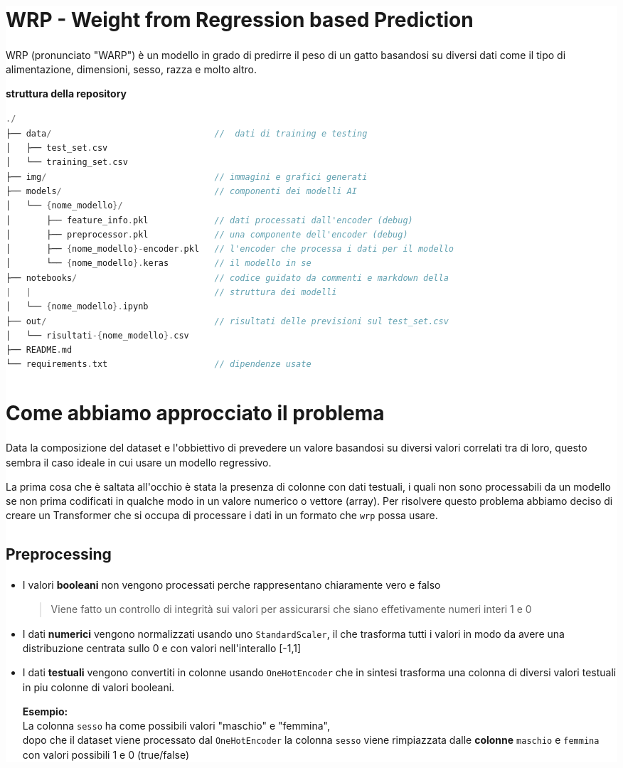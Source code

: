 # WRP - Weight from Regression based Prediction
WRP (pronunciato "WARP") è un modello in grado di predirre il peso di un gatto basandosi su diversi dati come il tipo di alimentazione, dimensioni, sesso, razza e molto altro.


**struttura della repository**
```c
./
├── data/                                //  dati di training e testing
│   ├── test_set.csv
│   └── training_set.csv
├── img/                                 // immagini e grafici generati
├── models/                              // componenti dei modelli AI 
│   └── {nome_modello}/
│       ├── feature_info.pkl             // dati processati dall'encoder (debug)
│       ├── preprocessor.pkl             // una componente dell'encoder (debug)
│       ├── {nome_modello}-encoder.pkl   // l'encoder che processa i dati per il modello
│       └── {nome_modello}.keras         // il modello in se
├── notebooks/                           // codice guidato da commenti e markdown della 
|   |                                    // struttura dei modelli
│   └── {nome_modello}.ipynb
├── out/                                 // risultati delle previsioni sul test_set.csv
│   └── risultati-{nome_modello}.csv
├── README.md
└── requirements.txt                     // dipendenze usate
```

# Come abbiamo approcciato il problema
Data la composizione del dataset e l'obbiettivo di prevedere un valore
basandosi su diversi valori correlati tra di loro, questo sembra il caso
ideale in cui usare un modello regressivo.

La prima cosa che è saltata all'occhio è stata la presenza di colonne
con dati testuali, i quali non sono processabili da un modello se non
prima codificati in qualche modo in un valore numerico o vettore (array).
Per risolvere questo problema abbiamo deciso di creare un Transformer che
si occupa di processare i dati in un formato che `wrp` possa usare. 

## Preprocessing

- I valori **booleani** non vengono processati perche rappresentano chiaramente vero e falso
  > Viene fatto un controllo di integrità sui valori per assicurarsi che siano
  > effetivamente numeri interi 1 e 0

- I dati **numerici** vengono normalizzati usando uno `StandardScaler`, il che trasforma tutti i valori in modo da avere una distribuzione centrata sullo 0 e con valori nell'interallo [-1,1]

- I dati **testuali** vengono convertiti in colonne usando `OneHotEncoder` che in sintesi
trasforma una colonna di diversi valori testuali in piu colonne di valori booleani.

    **Esempio:**  
    La colonna `sesso` ha come possibili valori "maschio" e "femmina",  
    dopo che il dataset viene processato dal `OneHotEncoder`
    la colonna `sesso` viene rimpiazzata dalle **colonne** `maschio` e `femmina` con valori possibili 1 e 0 (true/false)
